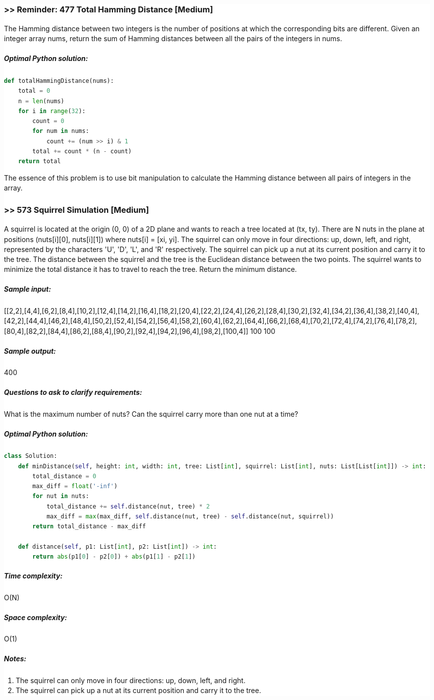 ### >> Reminder: 477 Total Hamming Distance [Medium]
The Hamming distance between two integers is the number of positions at which the corresponding bits are different. Given an integer array nums, return the sum of Hamming distances between all the pairs of the integers in nums.
##### Optimal Python solution:
```python
def totalHammingDistance(nums):
    total = 0
    n = len(nums)
    for i in range(32):
        count = 0
        for num in nums:
            count += (num >> i) & 1
        total += count * (n - count)
    return total
```
The essence of this problem is to use bit manipulation to calculate the Hamming distance between all pairs of integers in the array.
    
### >> 573 Squirrel Simulation [Medium]
A squirrel is located at the origin (0, 0) of a 2D plane and wants to reach a tree located at (tx, ty). There are N nuts in the plane at positions (nuts[i][0], nuts[i][1]) where nuts[i] = [xi, yi]. The squirrel can only move in four directions: up, down, left, and right, represented by the characters 'U', 'D', 'L', and 'R' respectively. The squirrel can pick up a nut at its current position and carry it to the tree. The distance between the squirrel and the tree is the Euclidean distance between the two points. The squirrel wants to minimize the total distance it has to travel to reach the tree. Return the minimum distance.
##### Sample input:
[[2,2],[4,4],[6,2],[8,4],[10,2],[12,4],[14,2],[16,4],[18,2],[20,4],[22,2],[24,4],[26,2],[28,4],[30,2],[32,4],[34,2],[36,4],[38,2],[40,4],[42,2],[44,4],[46,2],[48,4],[50,2],[52,4],[54,2],[56,4],[58,2],[60,4],[62,2],[64,4],[66,2],[68,4],[70,2],[72,4],[74,2],[76,4],[78,2],[80,4],[82,2],[84,4],[86,2],[88,4],[90,2],[92,4],[94,2],[96,4],[98,2],[100,4]]
100
100
##### Sample output:
400

##### Questions to ask to clarify requirements:
What is the maximum number of nuts? Can the squirrel carry more than one nut at a time?

##### Optimal Python solution:
```python
class Solution:
    def minDistance(self, height: int, width: int, tree: List[int], squirrel: List[int], nuts: List[List[int]]) -> int:
        total_distance = 0
        max_diff = float('-inf')
        for nut in nuts:
            total_distance += self.distance(nut, tree) * 2
            max_diff = max(max_diff, self.distance(nut, tree) - self.distance(nut, squirrel))
        return total_distance - max_diff

    def distance(self, p1: List[int], p2: List[int]) -> int:
        return abs(p1[0] - p2[0]) + abs(p1[1] - p2[1])
```
##### Time complexity:
O(N)
##### Space complexity:
O(1)
##### Notes:
1. The squirrel can only move in four directions: up, down, left, and right.
2. The squirrel can pick up a nut at its current position and carry it to the tree.